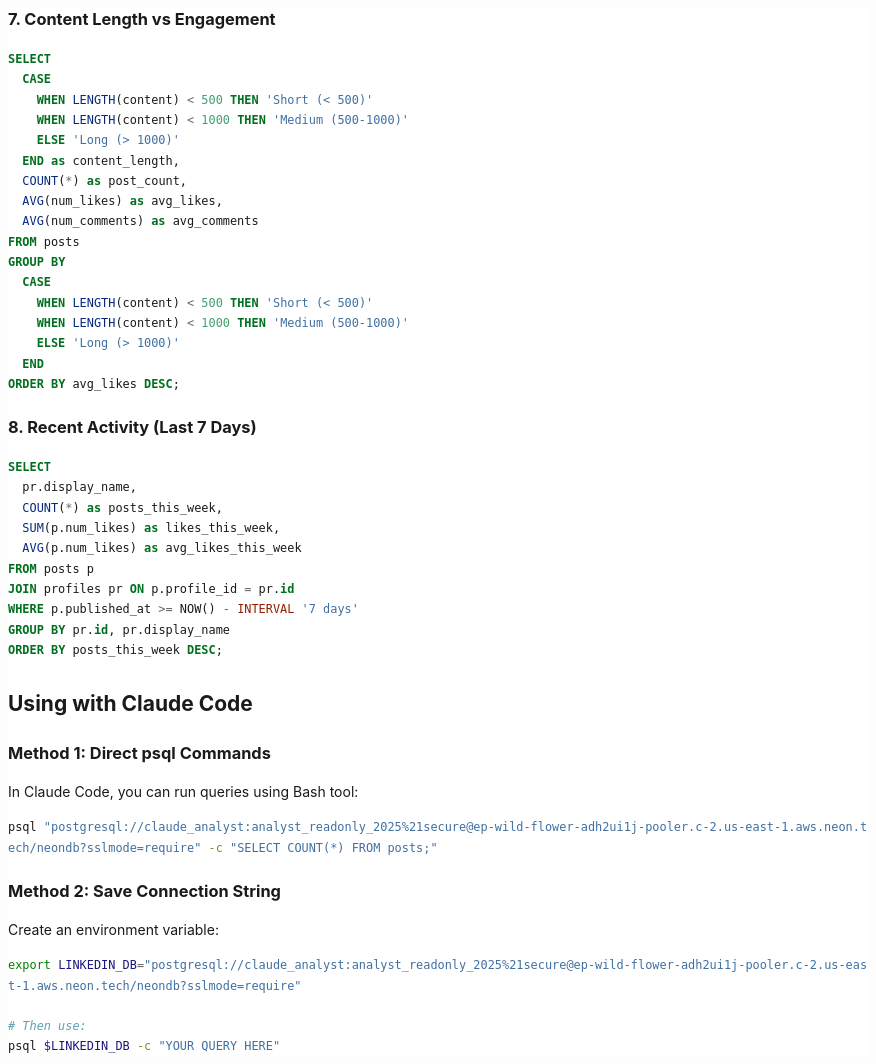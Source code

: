 ### 7. Content Length vs Engagement

```sql
SELECT
  CASE
    WHEN LENGTH(content) < 500 THEN 'Short (< 500)'
    WHEN LENGTH(content) < 1000 THEN 'Medium (500-1000)'
    ELSE 'Long (> 1000)'
  END as content_length,
  COUNT(*) as post_count,
  AVG(num_likes) as avg_likes,
  AVG(num_comments) as avg_comments
FROM posts
GROUP BY
  CASE
    WHEN LENGTH(content) < 500 THEN 'Short (< 500)'
    WHEN LENGTH(content) < 1000 THEN 'Medium (500-1000)'
    ELSE 'Long (> 1000)'
  END
ORDER BY avg_likes DESC;
```

### 8. Recent Activity (Last 7 Days)

```sql
SELECT
  pr.display_name,
  COUNT(*) as posts_this_week,
  SUM(p.num_likes) as likes_this_week,
  AVG(p.num_likes) as avg_likes_this_week
FROM posts p
JOIN profiles pr ON p.profile_id = pr.id
WHERE p.published_at >= NOW() - INTERVAL '7 days'
GROUP BY pr.id, pr.display_name
ORDER BY posts_this_week DESC;
```

## Using with Claude Code

### Method 1: Direct psql Commands

In Claude Code, you can run queries using Bash tool:

```bash
psql "postgresql://claude_analyst:analyst_readonly_2025%21secure@ep-wild-flower-adh2ui1j-pooler.c-2.us-east-1.aws.neon.tech/neondb?sslmode=require" -c "SELECT COUNT(*) FROM posts;"
```

### Method 2: Save Connection String

Create an environment variable:

```bash
export LINKEDIN_DB="postgresql://claude_analyst:analyst_readonly_2025%21secure@ep-wild-flower-adh2ui1j-pooler.c-2.us-east-1.aws.neon.tech/neondb?sslmode=require"

# Then use:
psql $LINKEDIN_DB -c "YOUR QUERY HERE"
```

